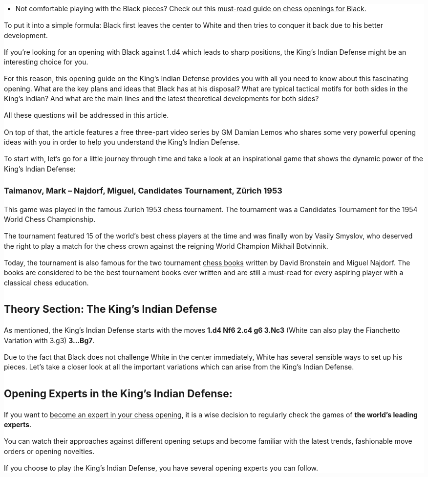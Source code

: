 -   Not comfortable playing with the Black pieces? Check out this [must-read guide on chess openings for Black.](https://www.ichess.net/blog/chess-openings-for-black/)

To put it into a simple formula: Black first leaves the center to White and then tries to conquer it back due to his better development.

If you’re looking for an opening with Black against 1.d4 which leads to sharp positions, the King’s Indian Defense might be an interesting choice for you.

For this reason, this opening guide on the King’s Indian Defense provides you with all you need to know about this fascinating opening. What are the key plans and ideas that Black has at his disposal? What are typical tactical motifs for both sides in the King’s Indian? And what are the main lines and the latest theoretical developments for both sides?

All these questions will be addressed in this article.

On top of that, the article features a free three-part video series by GM Damian Lemos who shares some very powerful opening ideas with you in order to help you understand the King’s Indian Defense.

To start with, let’s go for a little journey through time and take a look at an inspirational game that shows the dynamic power of the King’s Indian Defense:

### **Taimanov, Mark – Najdorf, Miguel, Candidates Tournament, Zürich 1953**

This game was played in the famous Zurich 1953 chess tournament. The tournament was a Candidates Tournament for the 1954 World Chess Championship.

The tournament featured 15 of the world’s best chess players at the time and was finally won by Vasily Smyslov, who deserved the right to play a match for the chess crown against the reigning World Champion Mikhail Botvinnik.

Today, the tournament is also famous for the two tournament [chess books](https://www.ichess.net/blog/best-chess-books/) written by David Bronstein and Miguel Najdorf. The books are considered to be the best tournament books ever written and are still a must-read for every aspiring player with a classical chess education.

## **Theory Section: The King’s Indian Defense**

As mentioned, the King’s Indian Defense starts with the moves **1.d4 Nf6 2.c4 g6 3.Nc3** (White can also play the Fianchetto Variation with 3.g3) **3…Bg7**.

Due to the fact that Black does not challenge White in the center immediately, White has several sensible ways to set up his pieces. Let’s take a closer look at all the important variations which can arise from the King’s Indian Defense.

## **Opening Experts in the King’s Indian Defense:**

If you want to [become an expert in your chess opening](https://www.ichess.net/blog/learn-chess-openings/), it is a wise decision to regularly check the games of **the world’s leading experts**.

You can watch their approaches against different opening setups and become familiar with the latest trends, fashionable move orders or opening novelties.

If you choose to play the King’s Indian Defense, you have several opening experts you can follow.
